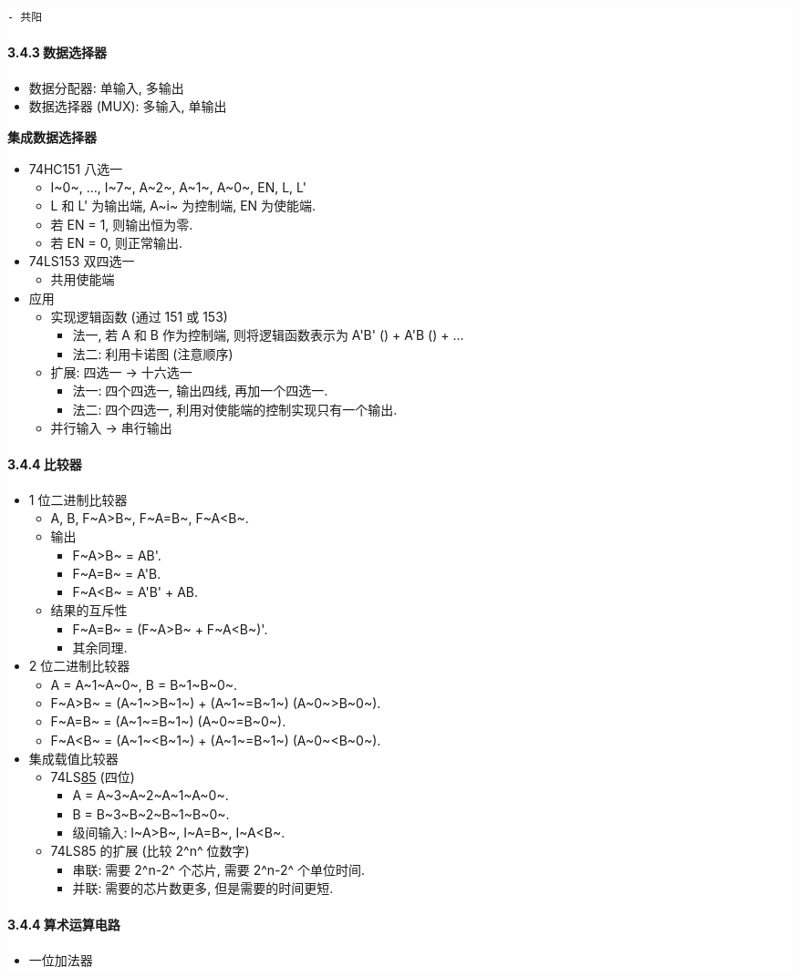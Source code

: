     - 共阳

#### 3.4.3  数据选择器

- 数据分配器: 单输入, 多输出
- 数据选择器 (MUX): 多输入, 单输出

**集成数据选择器**

- 74HC151 八选一
  - I~0~, ..., I~7~, A~2~, A~1~, A~0~, EN, L, L'
  - L 和 L' 为输出端, A~i~ 为控制端, EN 为使能端.
  - 若 EN = 1, 则输出恒为零.
  - 若 EN = 0, 则正常输出.
- 74LS153 双四选一
  - 共用使能端
- 应用
  - 实现逻辑函数 (通过 151 或 153)
    - 法一, 若 A 和 B 作为控制端, 则将逻辑函数表示为 A'B' () + A'B () + ...
    - 法二: 利用卡诺图 (注意顺序)
  - 扩展: 四选一 -> 十六选一
    - 法一: 四个四选一, 输出四线, 再加一个四选一.
    - 法二: 四个四选一, 利用对使能端的控制实现只有一个输出.
  - 并行输入 -> 串行输出

#### 3.4.4  比较器

- 1 位二进制比较器
  - A, B, F~A>B~, F~A=B~, F~A<B~.
  - 输出
    - F~A>B~ = AB'.
    - F~A=B~ = A'B.
    - F~A<B~ = A'B' + AB.
  - 结果的互斥性
    - F~A=B~ = (F~A>B~ + F~A<B~)'.
    - 其余同理.
- 2 位二进制比较器
  - A = A~1~A~0~, B = B~1~B~0~.
  - F~A>B~ = (A~1~>B~1~) + (A~1~=B~1~) (A~0~>B~0~).
  - F~A=B~ = (A~1~=B~1~) (A~0~=B~0~).
  - F~A<B~ = (A~1~<B~1~) + (A~1~=B~1~) (A~0~<B~0~).
- 集成载值比较器
  - 74LS<u>85</u> (四位)
    - A = A~3~A~2~A~1~A~0~.
    - B = B~3~B~2~B~1~B~0~.
    - 级间输入: I~A>B~, I~A=B~, I~A<B~.
  - 74LS85 的扩展 (比较 2^n^ 位数字)
    - 串联: 需要 2^n-2^ 个芯片, 需要 2^n-2^ 个单位时间.
    - 并联: 需要的芯片数更多, 但是需要的时间更短.

#### 3.4.4  算术运算电路

- 一位加法器
